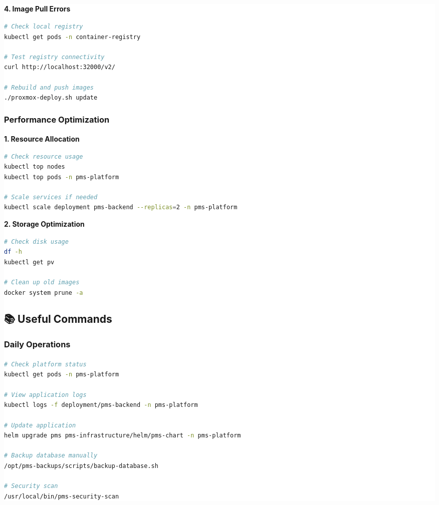 **4. Image Pull Errors**
```bash
# Check local registry
kubectl get pods -n container-registry

# Test registry connectivity
curl http://localhost:32000/v2/

# Rebuild and push images
./proxmox-deploy.sh update
```

### Performance Optimization

**1. Resource Allocation**
```bash
# Check resource usage
kubectl top nodes
kubectl top pods -n pms-platform

# Scale services if needed
kubectl scale deployment pms-backend --replicas=2 -n pms-platform
```

**2. Storage Optimization**
```bash
# Check disk usage
df -h
kubectl get pv

# Clean up old images
docker system prune -a
```

## 📚 Useful Commands

### Daily Operations

```bash
# Check platform status
kubectl get pods -n pms-platform

# View application logs
kubectl logs -f deployment/pms-backend -n pms-platform

# Update application
helm upgrade pms pms-infrastructure/helm/pms-chart -n pms-platform

# Backup database manually
/opt/pms-backups/scripts/backup-database.sh

# Security scan
/usr/local/bin/pms-security-scan
```
